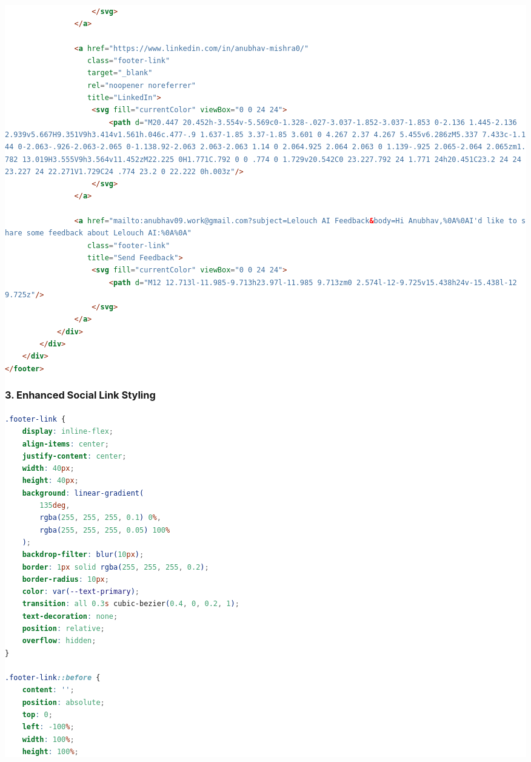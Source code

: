 ```html
                    </svg>
                </a>
                
                <a href="https://www.linkedin.com/in/anubhav-mishra0/" 
                   class="footer-link" 
                   target="_blank" 
                   rel="noopener noreferrer" 
                   title="LinkedIn">
                    <svg fill="currentColor" viewBox="0 0 24 24">
                        <path d="M20.447 20.452h-3.554v-5.569c0-1.328-.027-3.037-1.852-3.037-1.853 0-2.136 1.445-2.136 2.939v5.667H9.351V9h3.414v1.561h.046c.477-.9 1.637-1.85 3.37-1.85 3.601 0 4.267 2.37 4.267 5.455v6.286zM5.337 7.433c-1.144 0-2.063-.926-2.063-2.065 0-1.138.92-2.063 2.063-2.063 1.14 0 2.064.925 2.064 2.063 0 1.139-.925 2.065-2.064 2.065zm1.782 13.019H3.555V9h3.564v11.452zM22.225 0H1.771C.792 0 0 .774 0 1.729v20.542C0 23.227.792 24 1.771 24h20.451C23.2 24 24 23.227 24 22.271V1.729C24 .774 23.2 0 22.222 0h.003z"/>
                    </svg>
                </a>
                
                <a href="mailto:anubhav09.work@gmail.com?subject=Lelouch AI Feedback&body=Hi Anubhav,%0A%0AI'd like to share some feedback about Lelouch AI:%0A%0A" 
                   class="footer-link" 
                   title="Send Feedback">
                    <svg fill="currentColor" viewBox="0 0 24 24">
                        <path d="M12 12.713l-11.985-9.713h23.97l-11.985 9.713zm0 2.574l-12-9.725v15.438h24v-15.438l-12 9.725z"/>
                    </svg>
                </a>
            </div>
        </div>
    </div>
</footer>
```

### 3. Enhanced Social Link Styling
```css
.footer-link {
    display: inline-flex;
    align-items: center;
    justify-content: center;
    width: 40px;
    height: 40px;
    background: linear-gradient(
        135deg,
        rgba(255, 255, 255, 0.1) 0%,
        rgba(255, 255, 255, 0.05) 100%
    );
    backdrop-filter: blur(10px);
    border: 1px solid rgba(255, 255, 255, 0.2);
    border-radius: 10px;
    color: var(--text-primary);
    transition: all 0.3s cubic-bezier(0.4, 0, 0.2, 1);
    text-decoration: none;
    position: relative;
    overflow: hidden;
}

.footer-link::before {
    content: '';
    position: absolute;
    top: 0;
    left: -100%;
    width: 100%;
    height: 100%;
```